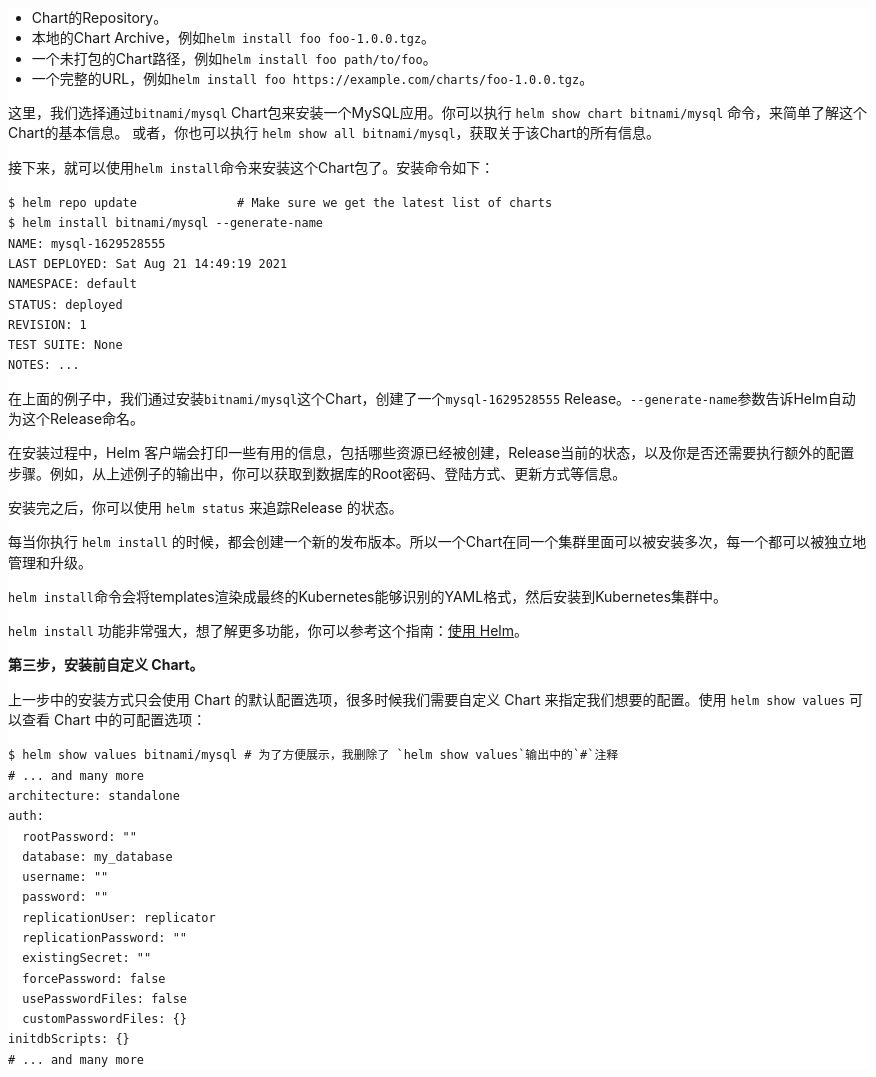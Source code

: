 * Chart的Repository。
* 本地的Chart Archive，例如`helm install foo foo-1.0.0.tgz`。
* 一个未打包的Chart路径，例如`helm install foo path/to/foo`。
* 一个完整的URL，例如`helm install foo https://example.com/charts/foo-1.0.0.tgz`。

这里，我们选择通过`bitnami/mysql` Chart包来安装一个MySQL应用。你可以执行 `helm show chart bitnami/mysql` 命令，来简单了解这个Chart的基本信息。 或者，你也可以执行 `helm show all bitnami/mysql`，获取关于该Chart的所有信息。

接下来，就可以使用`helm install`命令来安装这个Chart包了。安装命令如下：

    $ helm repo update              # Make sure we get the latest list of charts
    $ helm install bitnami/mysql --generate-name
    NAME: mysql-1629528555
    LAST DEPLOYED: Sat Aug 21 14:49:19 2021
    NAMESPACE: default
    STATUS: deployed
    REVISION: 1
    TEST SUITE: None
    NOTES: ...
    

在上面的例子中，我们通过安装`bitnami/mysql`这个Chart，创建了一个`mysql-1629528555` Release。`--generate-name`参数告诉Helm自动为这个Release命名。

在安装过程中，Helm 客户端会打印一些有用的信息，包括哪些资源已经被创建，Release当前的状态，以及你是否还需要执行额外的配置步骤。例如，从上述例子的输出中，你可以获取到数据库的Root密码、登陆方式、更新方式等信息。

安装完之后，你可以使用 `helm status` 来追踪Release 的状态。

每当你执行 `helm install` 的时候，都会创建一个新的发布版本。所以一个Chart在同一个集群里面可以被安装多次，每一个都可以被独立地管理和升级。

`helm install`命令会将templates渲染成最终的Kubernetes能够识别的YAML格式，然后安装到Kubernetes集群中。

`helm install` 功能非常强大，想了解更多功能，你可以参考这个指南：[使用 Helm](https://helm.sh/zh/docs/intro/using_helm)。

**第三步，安装前自定义 Chart。**

上一步中的安装方式只会使用 Chart 的默认配置选项，很多时候我们需要自定义 Chart 来指定我们想要的配置。使用 `helm show values` 可以查看 Chart 中的可配置选项：

    $ helm show values bitnami/mysql # 为了方便展示，我删除了 `helm show values`输出中的`#`注释
    # ... and many more
    architecture: standalone
    auth:
      rootPassword: ""
      database: my_database
      username: ""
      password: ""
      replicationUser: replicator
      replicationPassword: ""
      existingSecret: ""
      forcePassword: false
      usePasswordFiles: false
      customPasswordFiles: {}
    initdbScripts: {}
    # ... and many more
    